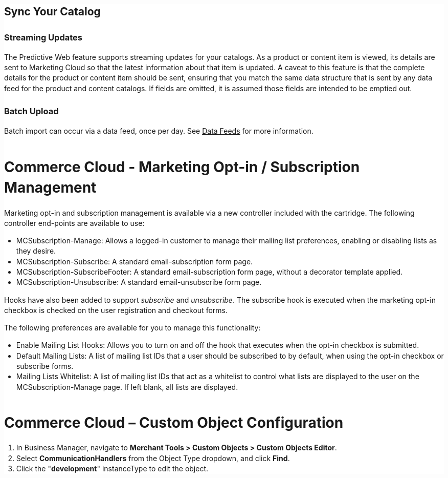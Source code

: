<a name="CatalogSync"></a>
## Sync Your Catalog ##

### Streaming Updates ###

The Predictive Web feature supports streaming updates for your catalogs. As a product or content item is viewed, its details are sent to Marketing Cloud so that the latest information about that item is updated. A caveat to this feature is that the complete details for the product or content item should be sent, ensuring that you match the same data structure that is sent by any data feed for the product and content catalogs. If fields are omitted, it is assumed those fields are intended to be emptied out.  

### Batch Upload ###

Batch import can occur via a data feed, once per day. See [Data Feeds](#DataFeeds) for more information.

<a name="OptIn"></a>
# Commerce Cloud - Marketing Opt-in / Subscription Management #

Marketing opt-in and subscription management is available via a new controller included with the cartridge. The following controller end-points are available to use:  

- MCSubscription-Manage: Allows a logged-in customer to manage their mailing list preferences, enabling or disabling lists as they desire.
- MCSubscription-Subscribe: A standard email-subscription form page.
- MCSubscription-SubscribeFooter: A standard email-subscription form page, without a decorator template applied.
- MCSubscription-Unsubscribe: A standard email-unsubscribe form page.

Hooks have also been added to support *subscribe* and *unsubscribe*. The subscribe hook is executed when the marketing opt-in checkbox is checked on the user registration and checkout forms.  

The following preferences are available for you to manage this functionality:  

- Enable Mailing List Hooks: Allows you to turn on and off the hook that executes when the opt-in checkbox is submitted.
- Default Mailing Lists: A list of mailing list IDs that a user should be subscribed to by default, when using the opt-in checkbox or subscribe forms.
- Mailing Lists Whitelist: A list of mailing list IDs that act as a whitelist to control what lists are displayed to the user on the MCSubscription-Manage page. If left blank, all lists are displayed.

<a name="CustomObjectConfig"></a>
# Commerce Cloud – Custom Object Configuration #


1. In Business Manager, navigate to **Merchant Tools > Custom Objects > Custom Objects Editor**.
2. Select **CommunicationHandlers** from the Object Type dropdown, and click **Find**.
3. Click the "**development**" instanceType to edit the object.
	